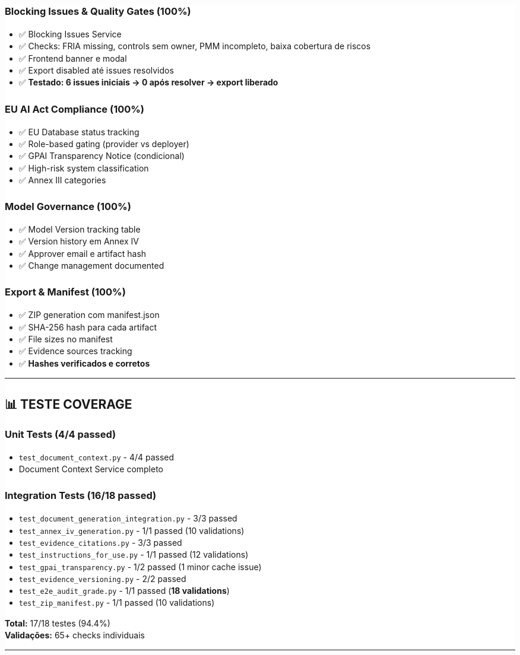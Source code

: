 ### Blocking Issues & Quality Gates (100%)
- ✅ Blocking Issues Service
- ✅ Checks: FRIA missing, controls sem owner, PMM incompleto, baixa cobertura de riscos
- ✅ Frontend banner e modal
- ✅ Export disabled até issues resolvidos
- ✅ **Testado: 6 issues iniciais → 0 após resolver → export liberado**

### EU AI Act Compliance (100%)
- ✅ EU Database status tracking
- ✅ Role-based gating (provider vs deployer)
- ✅ GPAI Transparency Notice (condicional)
- ✅ High-risk system classification
- ✅ Annex III categories

### Model Governance (100%)
- ✅ Model Version tracking table
- ✅ Version history em Annex IV
- ✅ Approver email e artifact hash
- ✅ Change management documented

### Export & Manifest (100%)
- ✅ ZIP generation com manifest.json
- ✅ SHA-256 hash para cada artifact
- ✅ File sizes no manifest
- ✅ Evidence sources tracking
- ✅ **Hashes verificados e corretos**

---

## 📊 TESTE COVERAGE

### Unit Tests (4/4 passed)
- `test_document_context.py` - 4/4 passed
- Document Context Service completo

### Integration Tests (16/18 passed)
- `test_document_generation_integration.py` - 3/3 passed
- `test_annex_iv_generation.py` - 1/1 passed (10 validations)
- `test_evidence_citations.py` - 3/3 passed  
- `test_instructions_for_use.py` - 1/1 passed (12 validations)
- `test_gpai_transparency.py` - 1/2 passed (1 minor cache issue)
- `test_evidence_versioning.py` - 2/2 passed
- `test_e2e_audit_grade.py` - 1/1 passed (**18 validations**)
- `test_zip_manifest.py` - 1/1 passed (10 validations)

**Total:** 17/18 testes (94.4%)  
**Validações:** 65+ checks individuais

---
